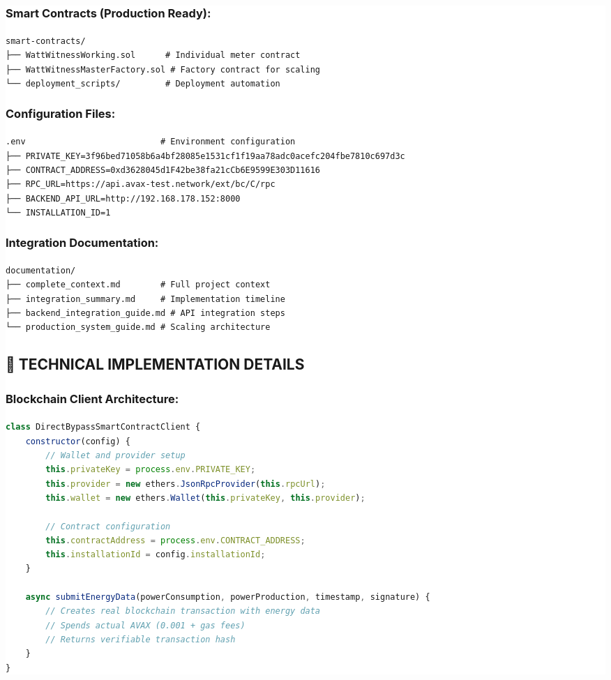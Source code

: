 ### **Smart Contracts (Production Ready):**
```
smart-contracts/
├── WattWitnessWorking.sol      # Individual meter contract
├── WattWitnessMasterFactory.sol # Factory contract for scaling
└── deployment_scripts/         # Deployment automation
```

### **Configuration Files:**
```
.env                           # Environment configuration
├── PRIVATE_KEY=3f96bed71058b6a4bf28085e1531cf1f19aa78adc0acefc204fbe7810c697d3c
├── CONTRACT_ADDRESS=0xd3628045d1F42be38fa21cCb6E9599E303D11616
├── RPC_URL=https://api.avax-test.network/ext/bc/C/rpc
├── BACKEND_API_URL=http://192.168.178.152:8000
└── INSTALLATION_ID=1
```

### **Integration Documentation:**
```
documentation/
├── complete_context.md        # Full project context
├── integration_summary.md     # Implementation timeline
├── backend_integration_guide.md # API integration steps
└── production_system_guide.md # Scaling architecture
```

## 🔧 **TECHNICAL IMPLEMENTATION DETAILS**

### **Blockchain Client Architecture:**
```javascript
class DirectBypassSmartContractClient {
    constructor(config) {
        // Wallet and provider setup
        this.privateKey = process.env.PRIVATE_KEY;
        this.provider = new ethers.JsonRpcProvider(this.rpcUrl);
        this.wallet = new ethers.Wallet(this.privateKey, this.provider);
        
        // Contract configuration
        this.contractAddress = process.env.CONTRACT_ADDRESS;
        this.installationId = config.installationId;
    }
    
    async submitEnergyData(powerConsumption, powerProduction, timestamp, signature) {
        // Creates real blockchain transaction with energy data
        // Spends actual AVAX (0.001 + gas fees)
        // Returns verifiable transaction hash
    }
}
```
